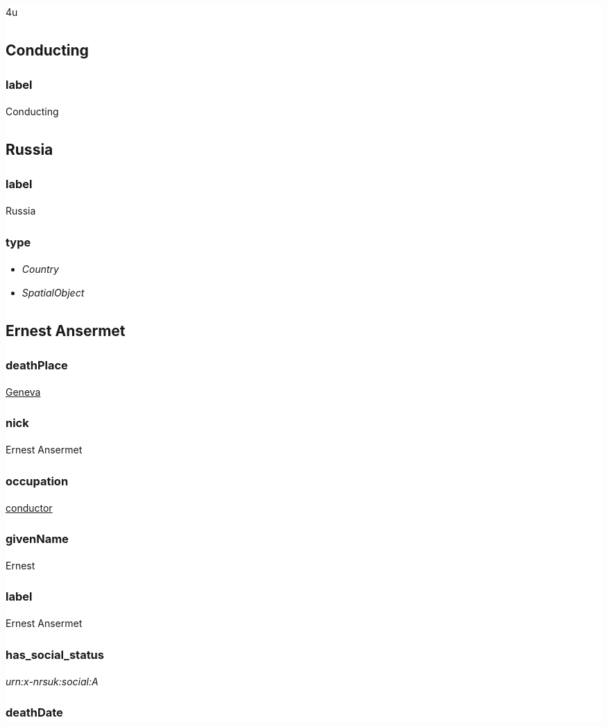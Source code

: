 
4u

## Conducting

### label


Conducting

## Russia

### label


Russia

### type

 - *Country*

 - *SpatialObject*

## Ernest Ansermet

### deathPlace


[Geneva](#Geneva)

### nick


Ernest Ansermet

### occupation


[conductor](#conductor)

### givenName


Ernest

### label


Ernest Ansermet

### has_social_status


*urn:x-nrsuk:social:A*

### deathDate
